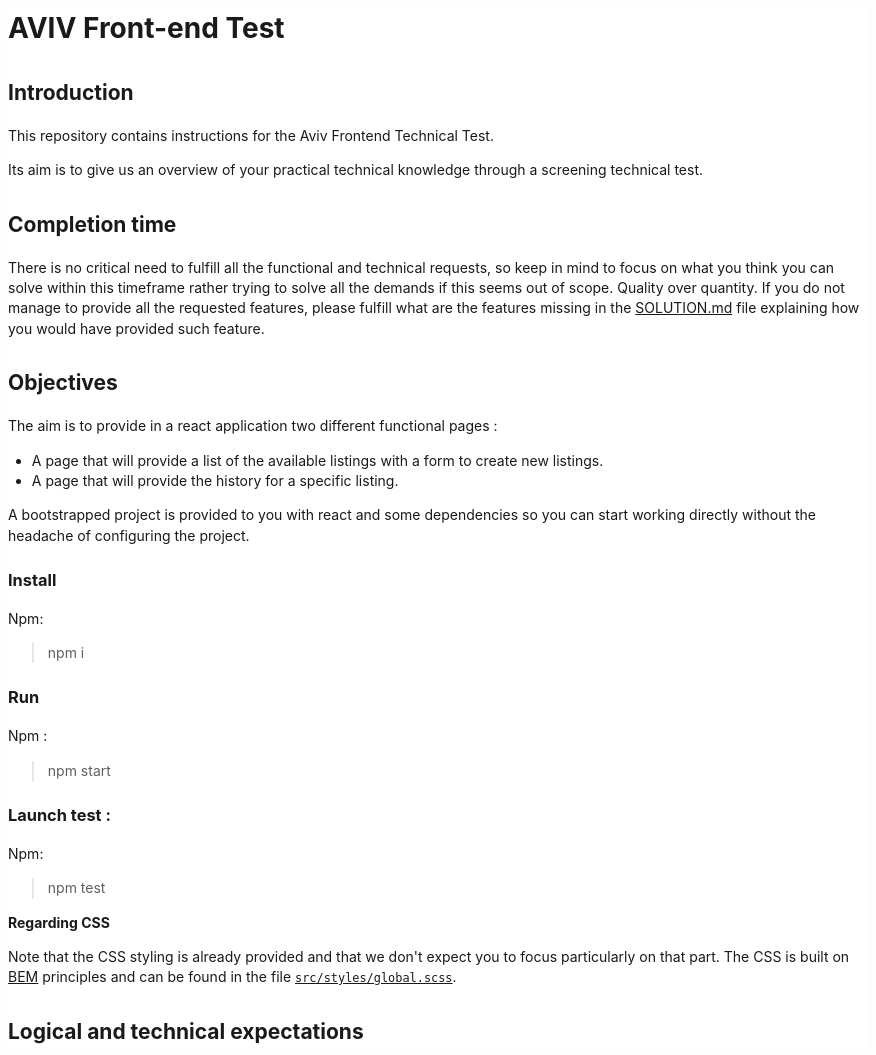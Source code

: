 # AVIV Front-end Test

## Introduction

This repository contains instructions for the Aviv Frontend Technical Test.

Its aim is to give us an overview of your practical technical knowledge through a screening technical test.

## Completion time

There is no critical need to fulfill all the functional and technical requests, so keep in mind to focus on what you think you can solve within this timeframe rather trying to solve all the demands if this seems out of scope. Quality over quantity.
If you do not manage to provide all the requested features, please fulfill what are the features missing in the [SOLUTION.md](../SOLUTION.md) file explaining how you would have provided such feature.

## Objectives

The aim is to provide in a react application two different functional pages :

- A page that will provide a list of the available listings with a form to create new listings.
- A page that will provide the history for a specific listing.

A bootstrapped project is provided to you with react and some dependencies so you can start working directly without the headache of configuring the project.

### Install

Npm:

> npm i

### Run

Npm :

> npm start

### Launch test :

Npm:

> npm test

**Regarding CSS**

Note that the CSS styling is already provided and that we don't expect you to focus particularly on that part. The CSS is built on
[BEM](https://getbem.com/introduction/) principles and can be found in the file [`src/styles/global.scss`](./src/styles/global.scss).

## Logical and technical expectations
